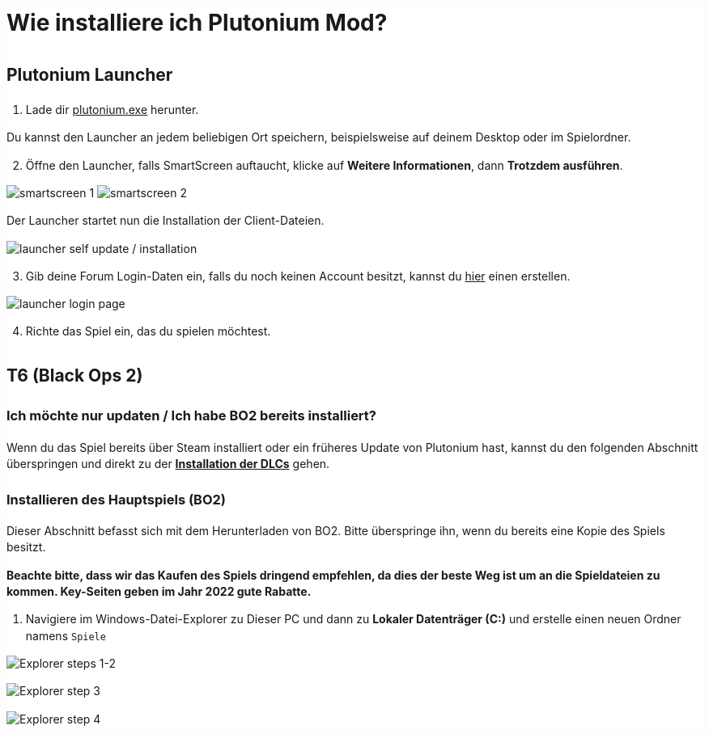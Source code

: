 # Wie installiere ich Plutonium Mod?

## Plutonium Launcher

1. Lade dir [plutonium.exe](https://cdn.plutonium.pw/updater/plutonium.exe) herunter.

Du kannst den Launcher an jedem beliebigen Ort speichern, beispielsweise auf deinem Desktop oder im Spielordner.

2. Öffne den Launcher, falls SmartScreen auftaucht, klicke auf **Weitere Informationen**, dann  **Trotzdem ausführen**.

![smartscreen 1](/images/docs/install/QVb7Cv4.png)
![smartscreen 2](/images/docs/install/E4lDWsb.png)

Der Launcher startet nun die Installation der Client-Dateien.

![launcher self update / installation](/images/docs/install/9aHmzEk.png)

3. Gib deine Forum Login-Daten ein, falls du noch keinen Account besitzt, kannst du [hier](https://forum.plutonium.pw/register) einen erstellen.

![launcher login page](/images/docs/install/sA951Dt.png)

4. Richte das Spiel ein, das du spielen möchtest.

## T6 (Black Ops 2)

### Ich möchte nur updaten / Ich habe BO2 bereits installiert?

Wenn du das Spiel bereits über Steam installiert oder ein früheres Update von Plutonium hast, kannst du den folgenden Abschnitt überspringen und direkt zu der **[Installation der DLCs](#installing-t6-dlc)** gehen.

### Installieren des Hauptspiels (BO2)

Dieser Abschnitt befasst sich mit dem Herunterladen von BO2. Bitte überspringe ihn, wenn du bereits eine Kopie des Spiels besitzt.

**Beachte bitte, dass wir das Kaufen des Spiels dringend empfehlen, da dies der beste Weg ist um an die Spieldateien zu kommen. Key-Seiten geben im Jahr 2022 gute Rabatte.**

1. Navigiere im Windows-Datei-Explorer zu Dieser PC und dann zu **Lokaler Datenträger (C:)** und erstelle einen neuen Ordner namens `Spiele`

![Explorer steps 1-2](/images/docs/install/bmMI4UH.png)

![Explorer step 3](/images/docs/install/1MphGAa.png)

![Explorer step 4](/images/docs/install/cRa2jC2.png)
